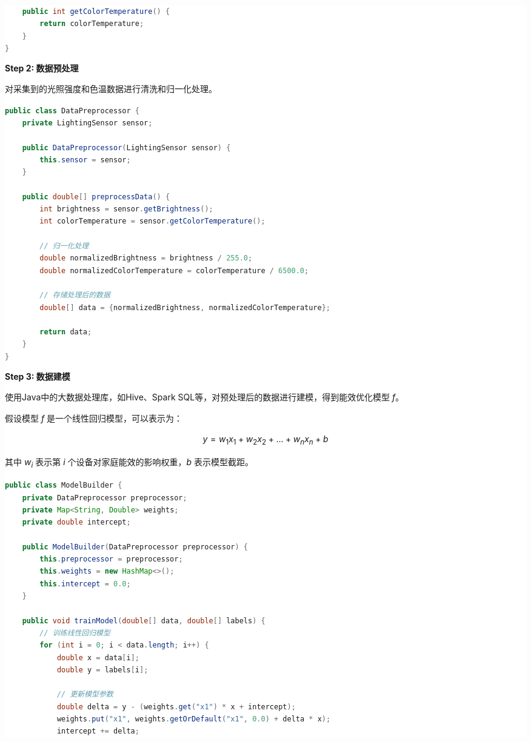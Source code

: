 ```java
    public int getColorTemperature() {
        return colorTemperature;
    }
}
```

**Step 2: 数据预处理**

对采集到的光照强度和色温数据进行清洗和归一化处理。

```java
public class DataPreprocessor {
    private LightingSensor sensor;

    public DataPreprocessor(LightingSensor sensor) {
        this.sensor = sensor;
    }

    public double[] preprocessData() {
        int brightness = sensor.getBrightness();
        int colorTemperature = sensor.getColorTemperature();

        // 归一化处理
        double normalizedBrightness = brightness / 255.0;
        double normalizedColorTemperature = colorTemperature / 6500.0;

        // 存储处理后的数据
        double[] data = {normalizedBrightness, normalizedColorTemperature};

        return data;
    }
}
```

**Step 3: 数据建模**

使用Java中的大数据处理库，如Hive、Spark SQL等，对预处理后的数据进行建模，得到能效优化模型 $f$。

假设模型 $f$ 是一个线性回归模型，可以表示为：

$$
y = w_1 x_1 + w_2 x_2 + ... + w_n x_n + b
$$

其中 $w_i$ 表示第 $i$ 个设备对家庭能效的影响权重，$b$ 表示模型截距。

```java
public class ModelBuilder {
    private DataPreprocessor preprocessor;
    private Map<String, Double> weights;
    private double intercept;

    public ModelBuilder(DataPreprocessor preprocessor) {
        this.preprocessor = preprocessor;
        this.weights = new HashMap<>();
        this.intercept = 0.0;
    }

    public void trainModel(double[] data, double[] labels) {
        // 训练线性回归模型
        for (int i = 0; i < data.length; i++) {
            double x = data[i];
            double y = labels[i];

            // 更新模型参数
            double delta = y - (weights.get("x1") * x + intercept);
            weights.put("x1", weights.getOrDefault("x1", 0.0) + delta * x);
            intercept += delta;
```